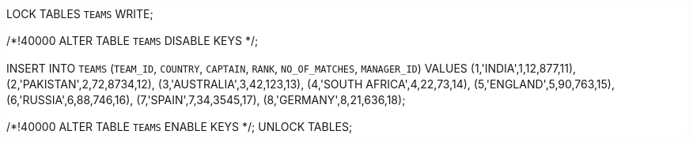 LOCK TABLES `TEAMS` WRITE;


/*!40000 ALTER TABLE `TEAMS` DISABLE KEYS */;

INSERT INTO `TEAMS` (`TEAM_ID`, `COUNTRY`, `CAPTAIN`, `RANK`,
`NO_OF_MATCHES`, `MANAGER_ID`)
VALUES
(1,'INDIA',1,12,877,11),
(2,'PAKISTAN',2,72,8734,12),
(3,'AUSTRALIA',3,42,123,13),
(4,'SOUTH AFRICA',4,22,73,14),
(5,'ENGLAND',5,90,763,15),
(6,'RUSSIA',6,88,746,16),
(7,'SPAIN',7,34,3545,17),
(8,'GERMANY',8,21,636,18);

/*!40000 ALTER TABLE `TEAMS` ENABLE KEYS */;
UNLOCK TABLES;


